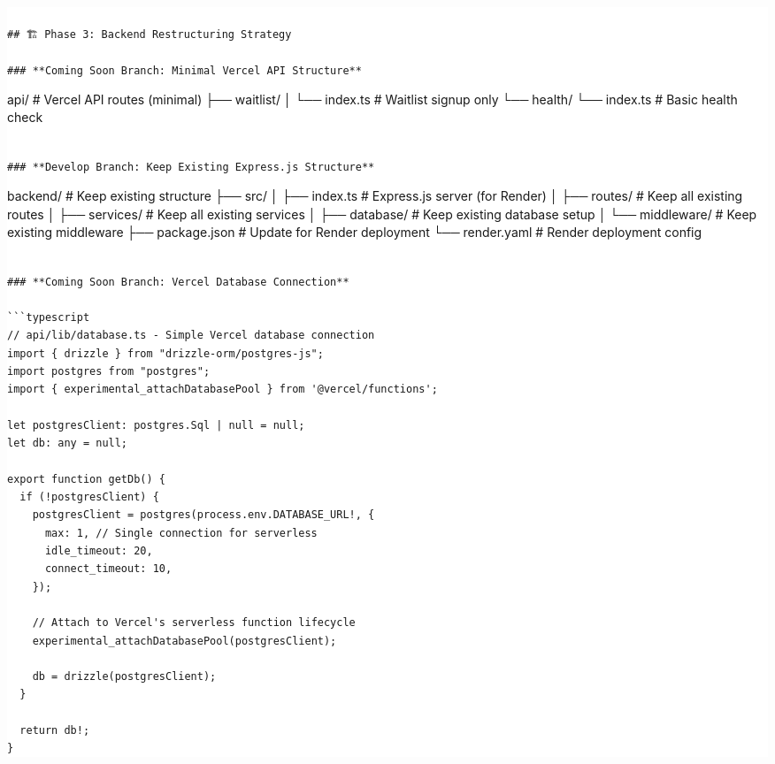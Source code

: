 ```

## 🏗️ Phase 3: Backend Restructuring Strategy

### **Coming Soon Branch: Minimal Vercel API Structure**

```

api/                        # Vercel API routes (minimal)
├── waitlist/
│   └── index.ts           # Waitlist signup only
└── health/
    └── index.ts           # Basic health check

```

### **Develop Branch: Keep Existing Express.js Structure**

```

backend/                    # Keep existing structure
├── src/
│   ├── index.ts           # Express.js server (for Render)
│   ├── routes/            # Keep all existing routes
│   ├── services/          # Keep all existing services
│   ├── database/          # Keep existing database setup
│   └── middleware/        # Keep existing middleware
├── package.json           # Update for Render deployment
└── render.yaml            # Render deployment config

```

### **Coming Soon Branch: Vercel Database Connection**

```typescript
// api/lib/database.ts - Simple Vercel database connection
import { drizzle } from "drizzle-orm/postgres-js";
import postgres from "postgres";
import { experimental_attachDatabasePool } from '@vercel/functions';

let postgresClient: postgres.Sql | null = null;
let db: any = null;

export function getDb() {
  if (!postgresClient) {
    postgresClient = postgres(process.env.DATABASE_URL!, {
      max: 1, // Single connection for serverless
      idle_timeout: 20,
      connect_timeout: 10,
    });
    
    // Attach to Vercel's serverless function lifecycle
    experimental_attachDatabasePool(postgresClient);
    
    db = drizzle(postgresClient);
  }
  
  return db!;
}
```
